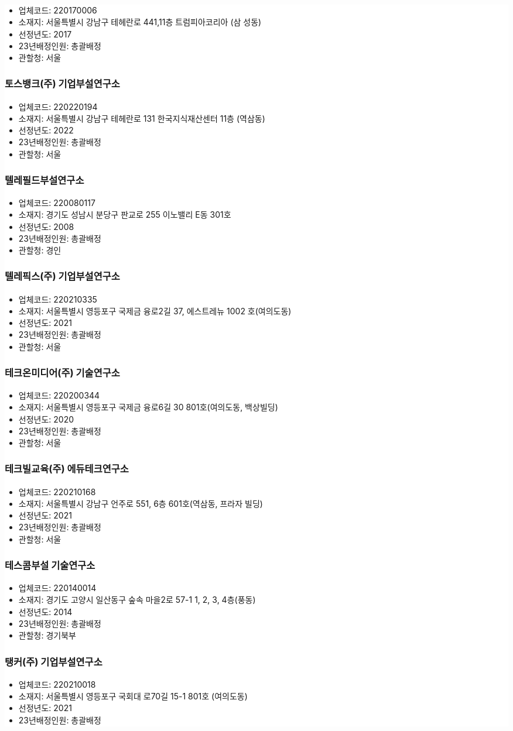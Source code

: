 - 업체코드: 220170006
- 소재지: 서울특별시 강남구 테헤란로
441,11층 트럼피아코리아 (삼
성동)
- 선정년도: 2017
- 23년배정인원: 총괄배정
- 관할청: 서울
### 토스뱅크(주) 기업부설연구소
- 업체코드: 220220194
- 소재지: 서울특별시 강남구 테헤란로
131 한국지식재산센터 11층
(역삼동)
- 선정년도: 2022
- 23년배정인원: 총괄배정
- 관할청: 서울
### 텔레필드부설연구소
- 업체코드: 220080117
- 소재지: 경기도 성남시 분당구 판교로
255 이노밸리 E동 301호
- 선정년도: 2008
- 23년배정인원: 총괄배정
- 관할청: 경인
### 텔레픽스(주) 기업부설연구소
- 업체코드: 220210335
- 소재지: 서울특별시 영등포구 국제금
융로2길 37, 에스트레뉴 1002
호(여의도동)
- 선정년도: 2021
- 23년배정인원: 총괄배정
- 관할청: 서울
### 테크온미디어(주) 기술연구소
- 업체코드: 220200344
- 소재지: 서울특별시 영등포구 국제금
융로6길  30 801호(여의도동,
백상빌딩)
- 선정년도: 2020
- 23년배정인원: 총괄배정
- 관할청: 서울
### 테크빌교육(주) 에듀테크연구소
- 업체코드: 220210168
- 소재지: 서울특별시 강남구 언주로
551, 6층 601호(역삼동, 프라자
빌딩)
- 선정년도: 2021
- 23년배정인원: 총괄배정
- 관할청: 서울
### 테스콤부설 기술연구소
- 업체코드: 220140014
- 소재지: 경기도 고양시 일산동구 숲속
마을2로 57-1 1, 2, 3, 4층(풍동)
- 선정년도: 2014
- 23년배정인원: 총괄배정
- 관할청: 경기북부
### 탱커(주) 기업부설연구소
- 업체코드: 220210018
- 소재지: 서울특별시 영등포구 국회대
로70길 15-1 801호 (여의도동)
- 선정년도: 2021
- 23년배정인원: 총괄배정